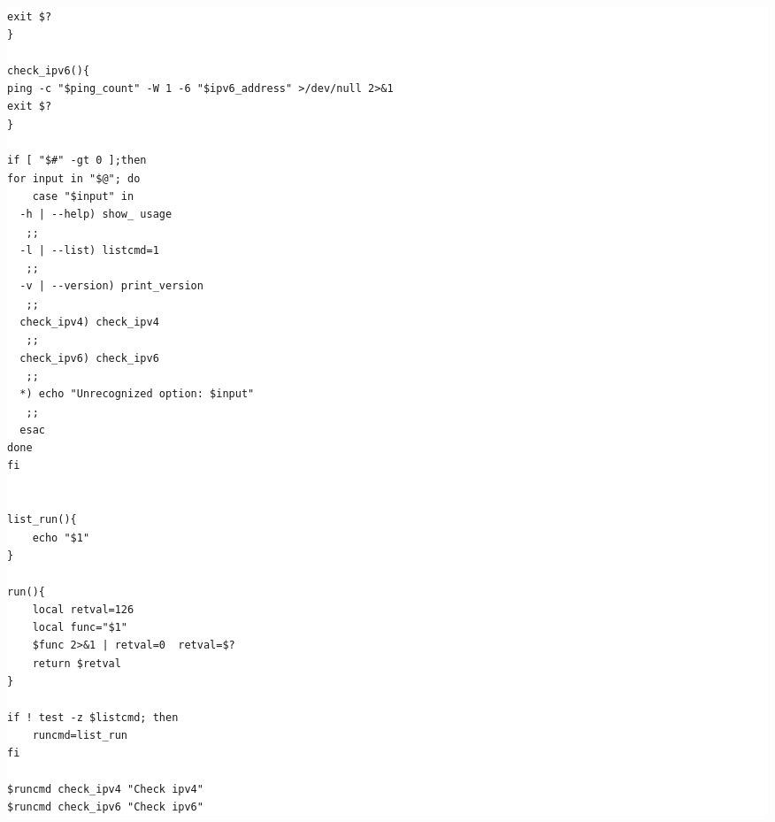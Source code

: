 ```
exit $?
}

check_ipv6(){
ping -c "$ping_count" -W 1 -6 "$ipv6_address" >/dev/null 2>&1
exit $?
}

if [ "$#" -gt 0 ];then
for input in "$@"; do
    case "$input" in
  -h | --help) show_ usage
   ;;
  -l | --list) listcmd=1
   ;;
  -v | --version) print_version
   ;;
  check_ipv4) check_ipv4
   ;;
  check_ipv6) check_ipv6
   ;;
  *) echo "Unrecognized option: $input"
   ;;
  esac
done
fi


list_run(){
    echo "$1"
}

run(){
    local retval=126
    local func="$1"
    $func 2>&1 | retval=0  retval=$?
    return $retval
}

if ! test -z $listcmd; then
    runcmd=list_run
fi

$runcmd check_ipv4 "Check ipv4"
$runcmd check_ipv6 "Check ipv6"

```

